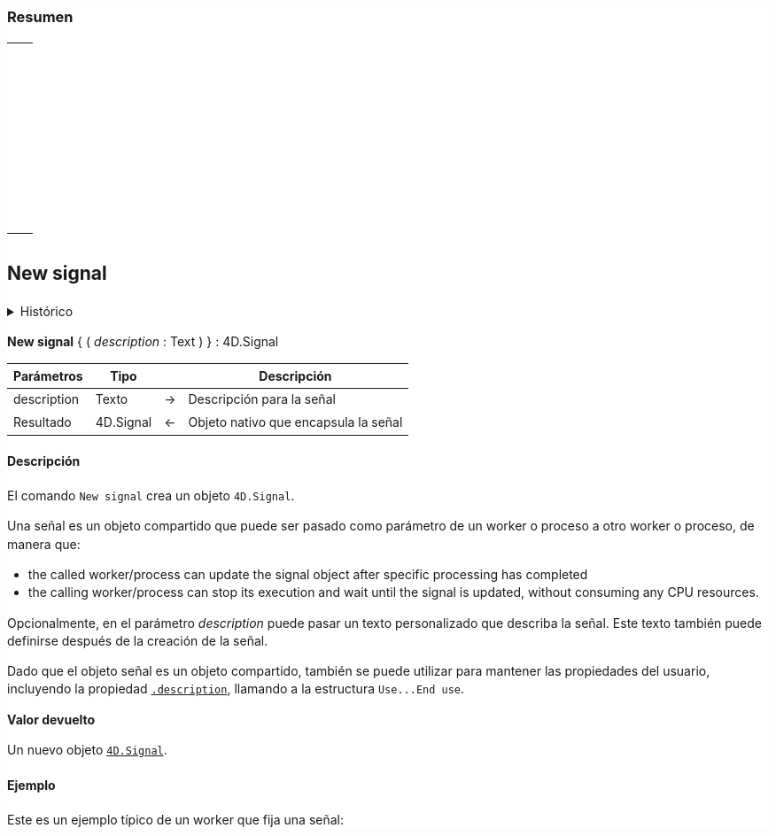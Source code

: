 ### Resumen


|                                                                                                                                                                                         |
| --------------------------------------------------------------------------------------------------------------------------------------------------------------------------------------- |
| [](#description)<p>&nbsp;&nbsp;&nbsp;&nbsp;|
| [](#signaled)<p>&nbsp;&nbsp;&nbsp;&nbsp; |
| [](#trigger)<p>&nbsp;&nbsp;&nbsp;&nbsp; |
| [](#wait)<p>&nbsp;&nbsp;&nbsp;&nbsp; |





## New signal


<details><summary>Histórico</summary></details>


**New signal** { ( *description* : Text ) } : 4D.Signal


| Parámetros  | Tipo      |    | Descripción                          |
| ----------- | --------- |:--:| ------------------------------------ |
| description | Texto     | -> | Descripción para la señal            |
| Resultado   | 4D.Signal | <- | Objeto nativo que encapsula la señal |



#### Descripción

El comando `New signal` crea un objeto `4D.Signal`.

Una señal es un objeto compartido que puede ser pasado como parámetro de un worker o proceso a otro worker o proceso, de manera que:

*   the called worker/process can update the signal object after specific processing has completed
*   the calling worker/process can stop its execution and wait until the signal is updated, without consuming any CPU resources.

Opcionalmente, en el parámetro *description* puede pasar un texto personalizado que describa la señal. Este texto también puede definirse después de la creación de la señal.

Dado que el objeto señal es un objeto compartido, también se puede utilizar para mantener las propiedades del usuario, incluyendo la propiedad [`.description`](#description), llamando a la estructura `Use...End use`.


**Valor devuelto**

Un nuevo objeto [`4D.Signal`](#signal-object).

#### Ejemplo

Este es un ejemplo típico de un worker que fija una señal:
